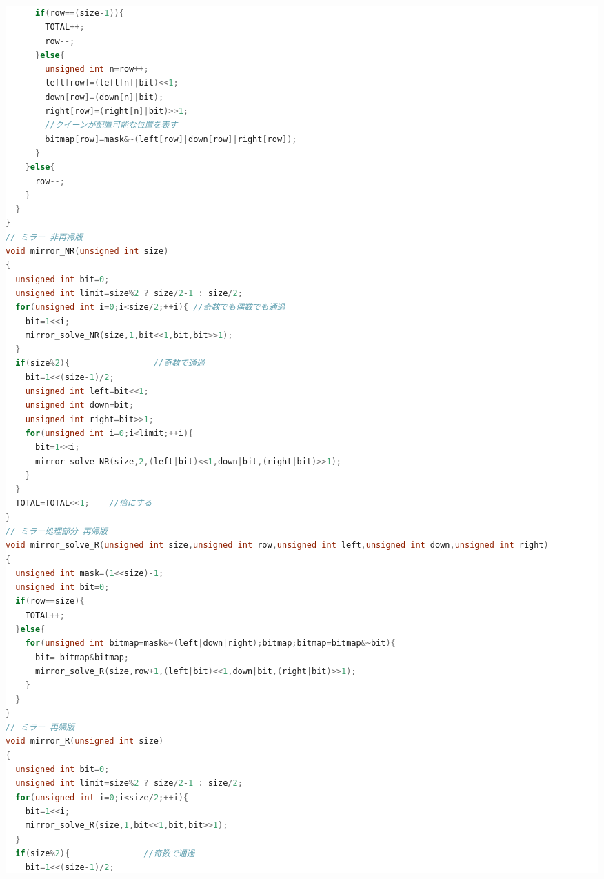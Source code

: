 ```c :02CUDA_Mirror.cu
      if(row==(size-1)){
        TOTAL++;
        row--;
      }else{
        unsigned int n=row++;
        left[row]=(left[n]|bit)<<1;
        down[row]=(down[n]|bit);
        right[row]=(right[n]|bit)>>1;
        //クイーンが配置可能な位置を表す
        bitmap[row]=mask&~(left[row]|down[row]|right[row]);
      }
    }else{
      row--;
    }
  }
}
// ミラー 非再帰版
void mirror_NR(unsigned int size)
{
  unsigned int bit=0;
  unsigned int limit=size%2 ? size/2-1 : size/2;
  for(unsigned int i=0;i<size/2;++i){ //奇数でも偶数でも通過
    bit=1<<i;
    mirror_solve_NR(size,1,bit<<1,bit,bit>>1);
  }
  if(size%2){                 //奇数で通過
    bit=1<<(size-1)/2;
    unsigned int left=bit<<1;
    unsigned int down=bit;
    unsigned int right=bit>>1;
    for(unsigned int i=0;i<limit;++i){
      bit=1<<i;
      mirror_solve_NR(size,2,(left|bit)<<1,down|bit,(right|bit)>>1);
    }
  }
  TOTAL=TOTAL<<1;    //倍にする
}
// ミラー処理部分 再帰版
void mirror_solve_R(unsigned int size,unsigned int row,unsigned int left,unsigned int down,unsigned int right)
{
  unsigned int mask=(1<<size)-1;
  unsigned int bit=0;
  if(row==size){
    TOTAL++;
  }else{
    for(unsigned int bitmap=mask&~(left|down|right);bitmap;bitmap=bitmap&~bit){
      bit=-bitmap&bitmap;
      mirror_solve_R(size,row+1,(left|bit)<<1,down|bit,(right|bit)>>1);
    }
  }
}
// ミラー 再帰版
void mirror_R(unsigned int size)
{
  unsigned int bit=0;
  unsigned int limit=size%2 ? size/2-1 : size/2;
  for(unsigned int i=0;i<size/2;++i){
    bit=1<<i;
    mirror_solve_R(size,1,bit<<1,bit,bit>>1);
  }
  if(size%2){               //奇数で通過
    bit=1<<(size-1)/2;
```
